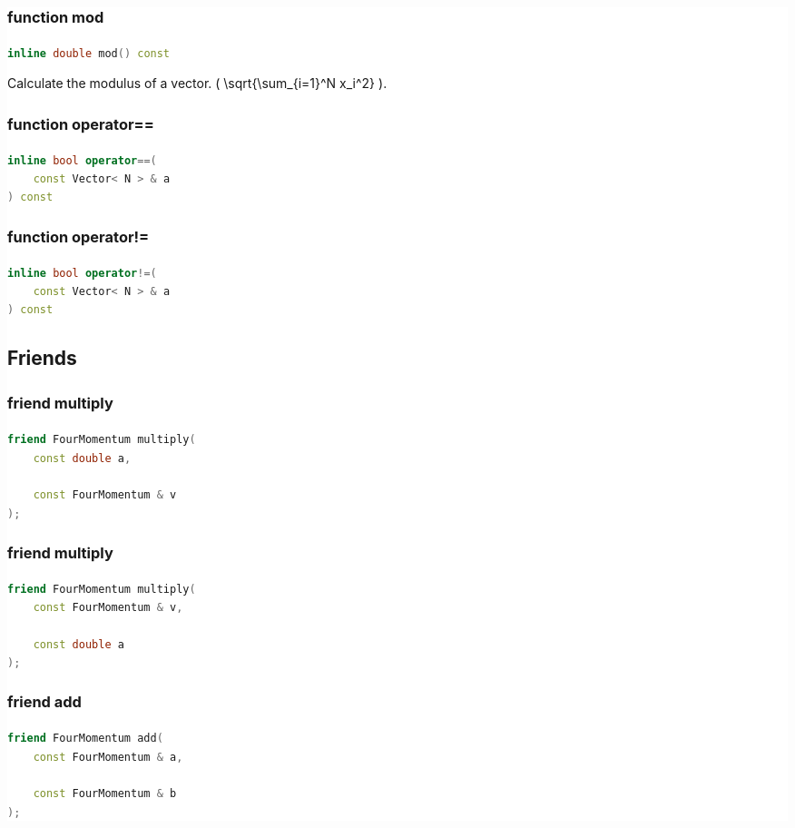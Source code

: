 ### function mod

```cpp
inline double mod() const
```

Calculate the modulus of a vector. \( \sqrt{\sum_{i=1}^N x_i^2} \). 

### function operator==

```cpp
inline bool operator==(
    const Vector< N > & a
) const
```


### function operator!=

```cpp
inline bool operator!=(
    const Vector< N > & a
) const
```


## Friends

### friend multiply

```cpp
friend FourMomentum multiply(
    const double a,

    const FourMomentum & v
);
```


### friend multiply

```cpp
friend FourMomentum multiply(
    const FourMomentum & v,

    const double a
);
```


### friend add

```cpp
friend FourMomentum add(
    const FourMomentum & a,

    const FourMomentum & b
);
```
